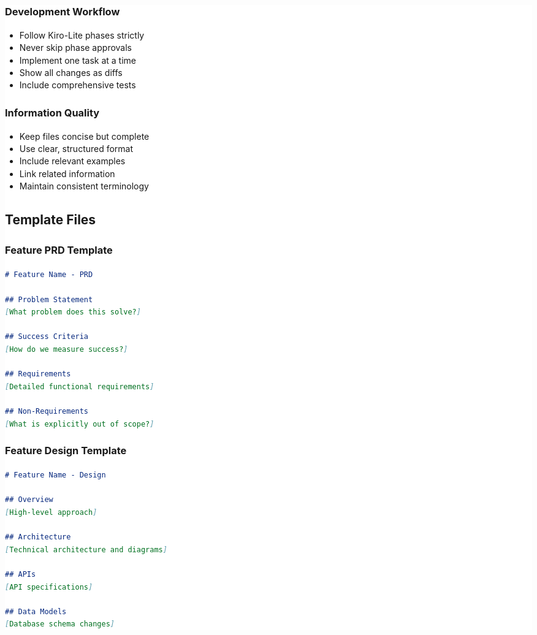 ### Development Workflow
- Follow Kiro-Lite phases strictly
- Never skip phase approvals
- Implement one task at a time
- Show all changes as diffs
- Include comprehensive tests

### Information Quality
- Keep files concise but complete
- Use clear, structured format
- Include relevant examples
- Link related information
- Maintain consistent terminology

## Template Files

### Feature PRD Template
```markdown
# Feature Name - PRD

## Problem Statement
[What problem does this solve?]

## Success Criteria
[How do we measure success?]

## Requirements
[Detailed functional requirements]

## Non-Requirements
[What is explicitly out of scope?]
```

### Feature Design Template
```markdown
# Feature Name - Design

## Overview
[High-level approach]

## Architecture
[Technical architecture and diagrams]

## APIs
[API specifications]

## Data Models
[Database schema changes]
```
